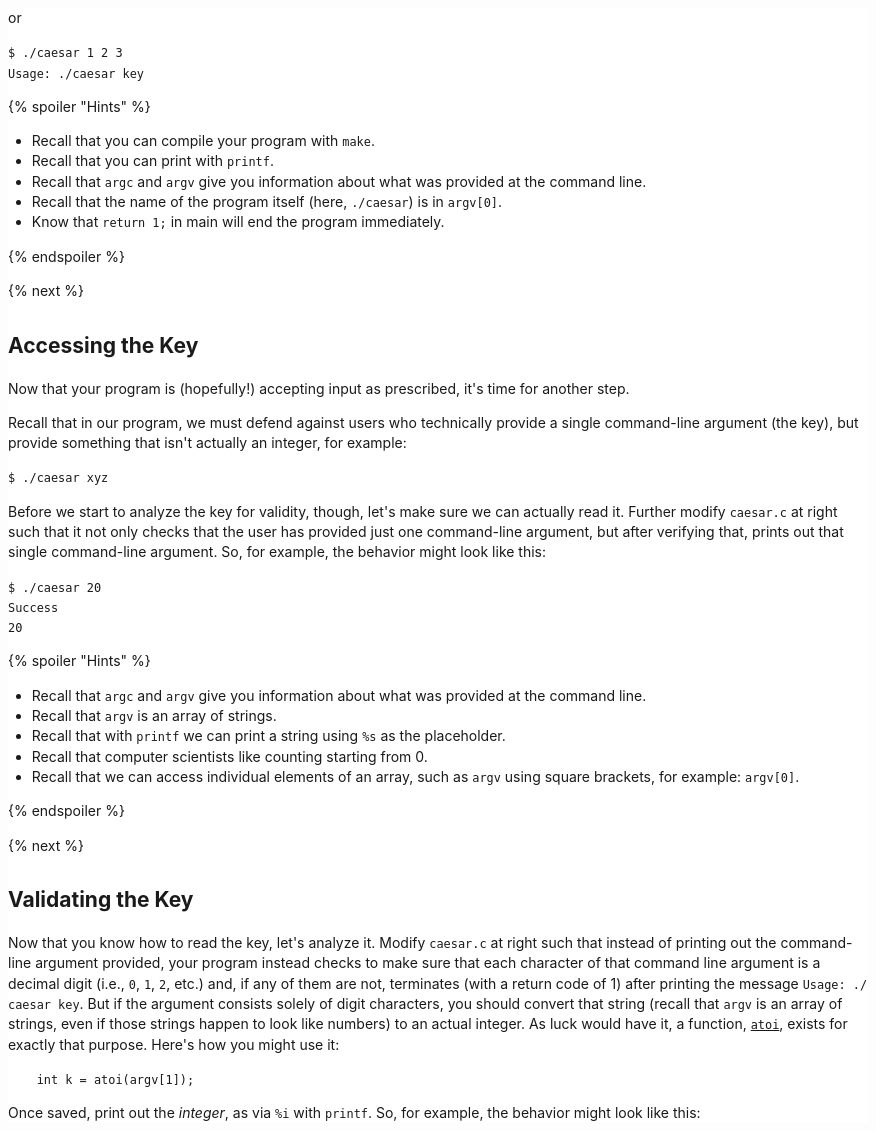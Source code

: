or

```
$ ./caesar 1 2 3
Usage: ./caesar key
```

{% spoiler "Hints" %}

* Recall that you can compile your program with `make`.
* Recall that you can print with `printf`.
* Recall that `argc` and `argv` give you information about what was provided at the command line.
* Recall that the name of the program itself (here, `./caesar`) is in `argv[0]`.
* Know that `return 1;` in main will end the program immediately.

{% endspoiler %}

{% next %}

## Accessing the Key

Now that your program is (hopefully!) accepting input as prescribed, it's time for another step.

Recall that in our program, we must defend against users who technically provide a single command-line argument (the key), but provide something that isn't actually an integer, for example:

```
$ ./caesar xyz
```

Before we start to analyze the key for validity, though, let's make sure we can actually read it. Further modify `caesar.c` at right such that it not only checks that the user has provided just one command-line argument, but after verifying that, prints out that single command-line argument. So, for example, the behavior might look like this:

```
$ ./caesar 20
Success
20
```

{% spoiler "Hints" %}

* Recall that `argc` and `argv` give you information about what was provided at the command line.
* Recall that `argv` is an array of strings.
* Recall that with `printf` we can print a string using `%s` as the placeholder.
* Recall that computer scientists like counting starting from 0.
* Recall that we can access individual elements of an array, such as `argv` using square brackets, for example: `argv[0]`.

{% endspoiler %}

{% next %}

## Validating the Key

Now that you know how to read the key, let's analyze it. Modify `caesar.c` at right such that instead of printing out the command-line argument provided, your program instead checks to make sure that each character of that command line argument is a decimal digit (i.e., `0`, `1`, `2`, etc.) and, if any of them are not, terminates (with a return code of 1) after printing the message `Usage: ./caesar key`. But if the argument consists solely of digit characters, you should convert that string (recall that `argv` is an array of strings, even if those strings happen to look like numbers) to an actual integer.  As luck would have it, a function, [`atoi`](https://man.cs50.io/3/atoi), exists for exactly that purpose.  Here's how you might use it:
```
    int k = atoi(argv[1]);
```
Once saved, print out the *integer*, as via `%i` with `printf`.  So, for example, the behavior might look like this:
